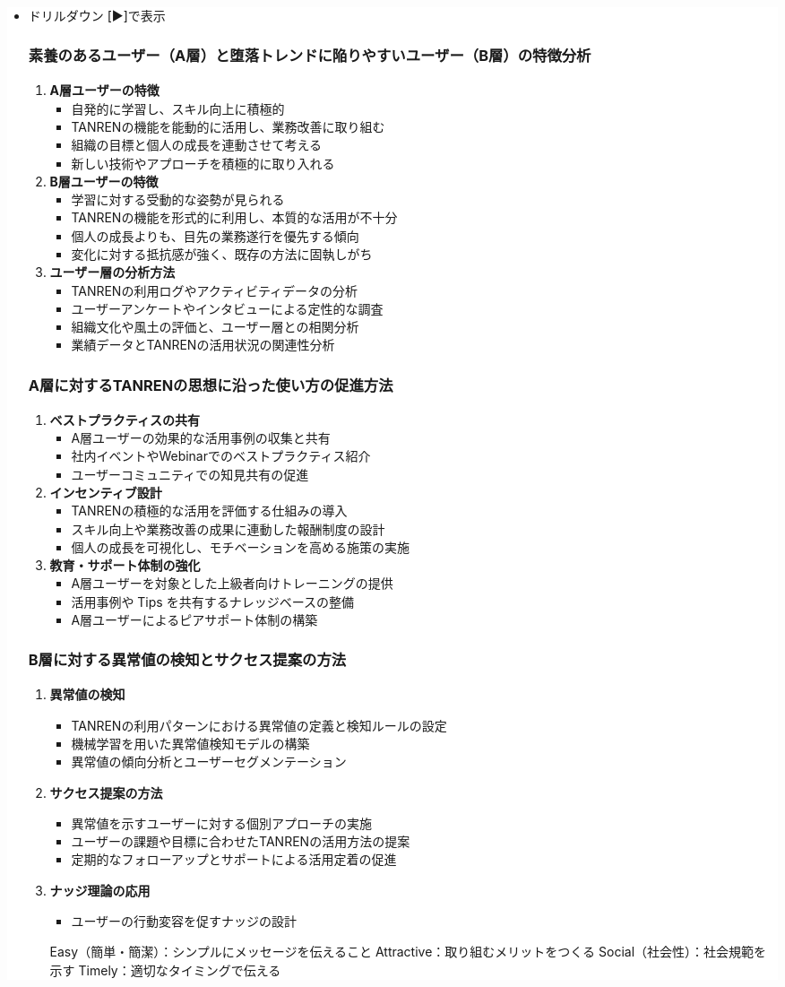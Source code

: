 - ドリルダウン [▶️]で表示
    
    ### 素養のあるユーザー（A層）と堕落トレンドに陥りやすいユーザー（B層）の特徴分析
    
    1. **A層ユーザーの特徴**
        - 自発的に学習し、スキル向上に積極的
        - TANRENの機能を能動的に活用し、業務改善に取り組む
        - 組織の目標と個人の成長を連動させて考える
        - 新しい技術やアプローチを積極的に取り入れる
    2. **B層ユーザーの特徴**
        - 学習に対する受動的な姿勢が見られる
        - TANRENの機能を形式的に利用し、本質的な活用が不十分
        - 個人の成長よりも、目先の業務遂行を優先する傾向
        - 変化に対する抵抗感が強く、既存の方法に固執しがち
    3. **ユーザー層の分析方法**
        - TANRENの利用ログやアクティビティデータの分析
        - ユーザーアンケートやインタビューによる定性的な調査
        - 組織文化や風土の評価と、ユーザー層との相関分析
        - 業績データとTANRENの活用状況の関連性分析
    
    ### A層に対するTANRENの思想に沿った使い方の促進方法
    
    1. **ベストプラクティスの共有**
        - A層ユーザーの効果的な活用事例の収集と共有
        - 社内イベントやWebinarでのベストプラクティス紹介
        - ユーザーコミュニティでの知見共有の促進
    2. **インセンティブ設計**
        - TANRENの積極的な活用を評価する仕組みの導入
        - スキル向上や業務改善の成果に連動した報酬制度の設計
        - 個人の成長を可視化し、モチベーションを高める施策の実施
    3. **教育・サポート体制の強化**
        - A層ユーザーを対象とした上級者向けトレーニングの提供
        - 活用事例や Tips を共有するナレッジベースの整備
        - A層ユーザーによるピアサポート体制の構築
    
    ### B層に対する異常値の検知とサクセス提案の方法
    
    1. **異常値の検知**
        - TANRENの利用パターンにおける異常値の定義と検知ルールの設定
        - 機械学習を用いた異常値検知モデルの構築
        - 異常値の傾向分析とユーザーセグメンテーション
    2. **サクセス提案の方法**
        - 異常値を示すユーザーに対する個別アプローチの実施
        - ユーザーの課題や目標に合わせたTANRENの活用方法の提案
        - 定期的なフォローアップとサポートによる活用定着の促進
    3. **ナッジ理論の応用**
        - ユーザーの行動変容を促すナッジの設計
        
        Easy（簡単・簡潔）：シンプルにメッセージを伝えること
        Attractive：取り組むメリットをつくる
        Social（社会性）：社会規範を示す
        Timely：適切なタイミングで伝える
        